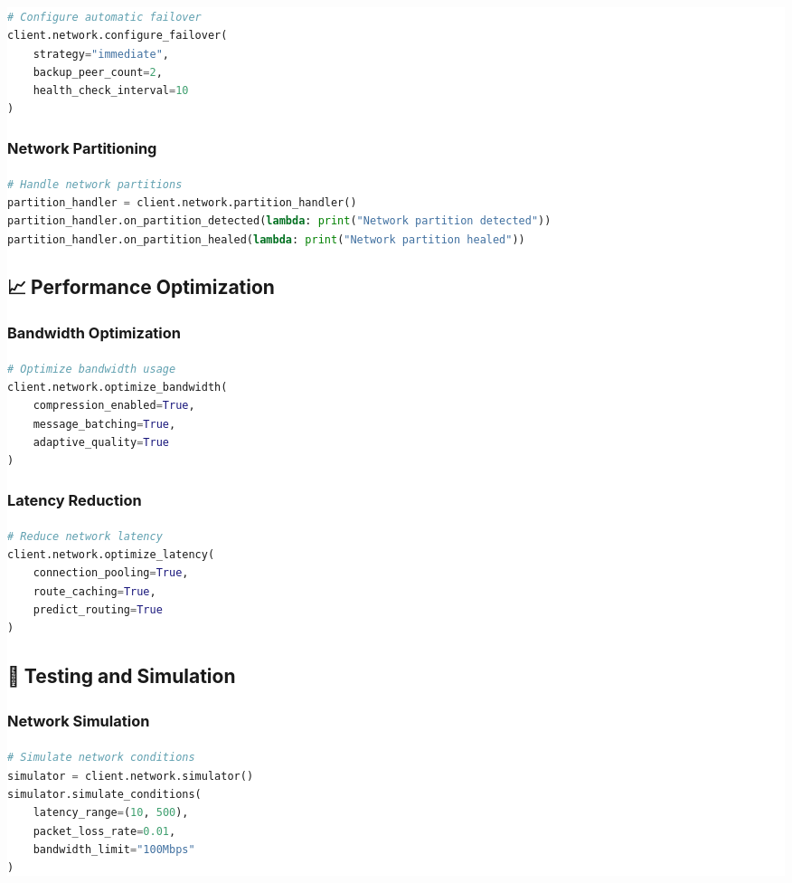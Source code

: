 ```python
# Configure automatic failover
client.network.configure_failover(
    strategy="immediate",
    backup_peer_count=2,
    health_check_interval=10
)
```

### Network Partitioning

```python
# Handle network partitions
partition_handler = client.network.partition_handler()
partition_handler.on_partition_detected(lambda: print("Network partition detected"))
partition_handler.on_partition_healed(lambda: print("Network partition healed"))
```

## 📈 Performance Optimization

### Bandwidth Optimization

```python
# Optimize bandwidth usage
client.network.optimize_bandwidth(
    compression_enabled=True,
    message_batching=True,
    adaptive_quality=True
)
```

### Latency Reduction

```python
# Reduce network latency
client.network.optimize_latency(
    connection_pooling=True,
    route_caching=True,
    predict_routing=True
)
```

## 🧪 Testing and Simulation

### Network Simulation

```python
# Simulate network conditions
simulator = client.network.simulator()
simulator.simulate_conditions(
    latency_range=(10, 500),
    packet_loss_rate=0.01,
    bandwidth_limit="100Mbps"
)
```
